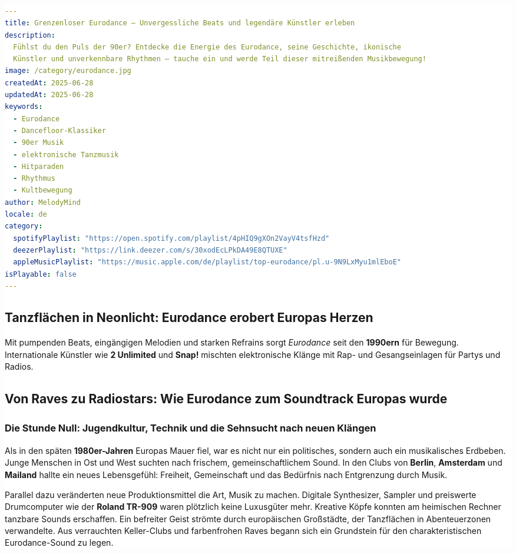 ```yaml
---
title: Grenzenloser Eurodance – Unvergessliche Beats und legendäre Künstler erleben
description:
  Fühlst du den Puls der 90er? Entdecke die Energie des Eurodance, seine Geschichte, ikonische
  Künstler und unverkennbare Rhythmen – tauche ein und werde Teil dieser mitreißenden Musikbewegung!
image: /category/eurodance.jpg
createdAt: 2025-06-28
updatedAt: 2025-06-28
keywords:
  - Eurodance
  - Dancefloor-Klassiker
  - 90er Musik
  - elektronische Tanzmusik
  - Hitparaden
  - Rhythmus
  - Kultbewegung
author: MelodyMind
locale: de
category:
  spotifyPlaylist: "https://open.spotify.com/playlist/4pHIQ9gXOn2VayV4tsfHzd"
  deezerPlaylist: "https://link.deezer.com/s/30xodEcLPkDA49E8QTUXE"
  appleMusicPlaylist: "https://music.apple.com/de/playlist/top-eurodance/pl.u-9N9LxMyu1mlEboE"
isPlayable: false
---
```


## Tanzflächen in Neonlicht: Eurodance erobert Europas Herzen

Mit pumpenden Beats, eingängigen Melodien und starken Refrains sorgt _Eurodance_ seit den
**1990ern** für Bewegung. Internationale Künstler wie **2 Unlimited** und **Snap!** mischten
elektronische Klänge mit Rap- und Gesangseinlagen für Partys und Radios.

## Von Raves zu Radiostars: Wie Eurodance zum Soundtrack Europas wurde

### Die Stunde Null: Jugendkultur, Technik und die Sehnsucht nach neuen Klängen

Als in den späten **1980er-Jahren** Europas Mauer fiel, war es nicht nur ein politisches, sondern
auch ein musikalisches Erdbeben. Junge Menschen in Ost und West suchten nach frischem,
gemeinschaftlichem Sound. In den Clubs von **Berlin**, **Amsterdam** und **Mailand** hallte ein
neues Lebensgefühl: Freiheit, Gemeinschaft und das Bedürfnis nach Entgrenzung durch Musik.

Parallel dazu veränderten neue Produktionsmittel die Art, Musik zu machen. Digitale Synthesizer,
Sampler und preiswerte Drumcomputer wie der **Roland TR-909** waren plötzlich keine Luxusgüter mehr.
Kreative Köpfe konnten am heimischen Rechner tanzbare Sounds erschaffen. Ein befreiter Geist strömte
durch europäischen Großstädte, der Tanzflächen in Abenteuerzonen verwandelte. Aus verrauchten
Keller-Clubs und farbenfrohen Raves begann sich ein Grundstein für den charakteristischen
Eurodance-Sound zu legen.
